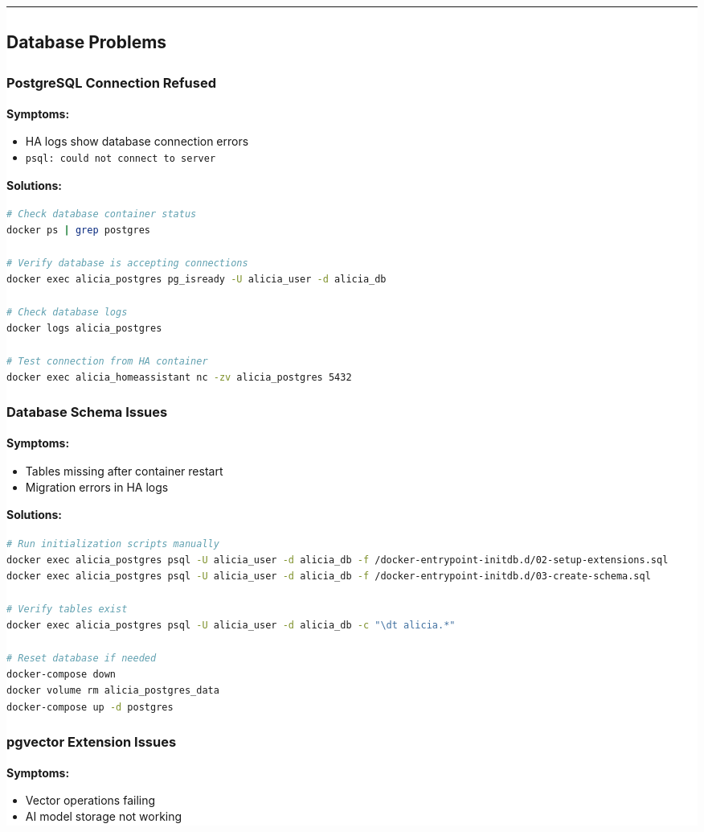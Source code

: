 
---

## Database Problems

### PostgreSQL Connection Refused

**Symptoms:**
- HA logs show database connection errors
- `psql: could not connect to server`

**Solutions:**
```bash
# Check database container status
docker ps | grep postgres

# Verify database is accepting connections
docker exec alicia_postgres pg_isready -U alicia_user -d alicia_db

# Check database logs
docker logs alicia_postgres

# Test connection from HA container
docker exec alicia_homeassistant nc -zv alicia_postgres 5432
```

### Database Schema Issues

**Symptoms:**
- Tables missing after container restart
- Migration errors in HA logs

**Solutions:**
```bash
# Run initialization scripts manually
docker exec alicia_postgres psql -U alicia_user -d alicia_db -f /docker-entrypoint-initdb.d/02-setup-extensions.sql
docker exec alicia_postgres psql -U alicia_user -d alicia_db -f /docker-entrypoint-initdb.d/03-create-schema.sql

# Verify tables exist
docker exec alicia_postgres psql -U alicia_user -d alicia_db -c "\dt alicia.*"

# Reset database if needed
docker-compose down
docker volume rm alicia_postgres_data
docker-compose up -d postgres
```

### pgvector Extension Issues

**Symptoms:**
- Vector operations failing
- AI model storage not working
